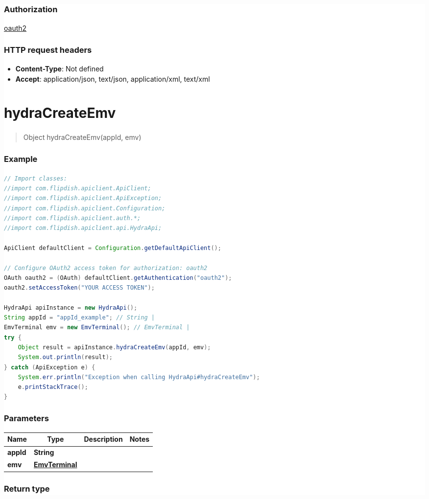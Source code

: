 ### Authorization

[oauth2](../README.md#oauth2)

### HTTP request headers

 - **Content-Type**: Not defined
 - **Accept**: application/json, text/json, application/xml, text/xml

<a name="hydraCreateEmv"></a>
# **hydraCreateEmv**
> Object hydraCreateEmv(appId, emv)



### Example
```java
// Import classes:
//import com.flipdish.apiclient.ApiClient;
//import com.flipdish.apiclient.ApiException;
//import com.flipdish.apiclient.Configuration;
//import com.flipdish.apiclient.auth.*;
//import com.flipdish.apiclient.api.HydraApi;

ApiClient defaultClient = Configuration.getDefaultApiClient();

// Configure OAuth2 access token for authorization: oauth2
OAuth oauth2 = (OAuth) defaultClient.getAuthentication("oauth2");
oauth2.setAccessToken("YOUR ACCESS TOKEN");

HydraApi apiInstance = new HydraApi();
String appId = "appId_example"; // String | 
EmvTerminal emv = new EmvTerminal(); // EmvTerminal | 
try {
    Object result = apiInstance.hydraCreateEmv(appId, emv);
    System.out.println(result);
} catch (ApiException e) {
    System.err.println("Exception when calling HydraApi#hydraCreateEmv");
    e.printStackTrace();
}
```

### Parameters

Name | Type | Description  | Notes
------------- | ------------- | ------------- | -------------
 **appId** | **String**|  |
 **emv** | [**EmvTerminal**](EmvTerminal.md)|  |

### Return type
